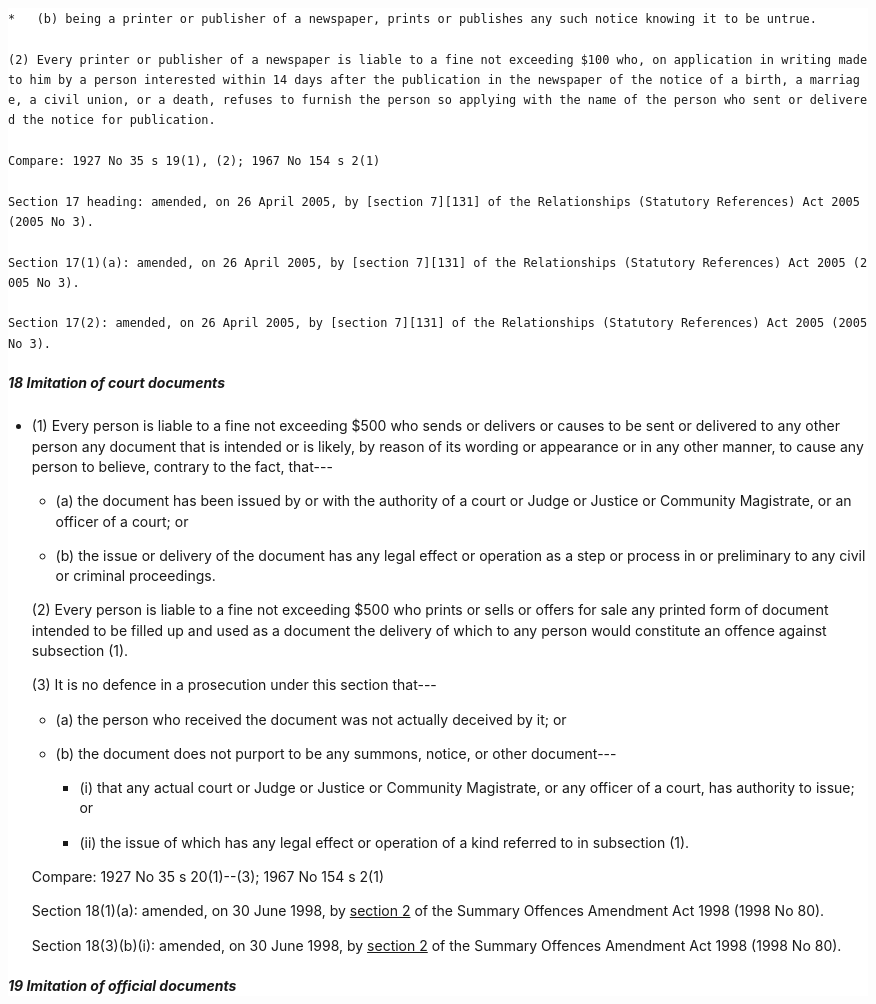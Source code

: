     *   (b) being a printer or publisher of a newspaper, prints or publishes any such notice knowing it to be untrue.
    
    (2) Every printer or publisher of a newspaper is liable to a fine not exceeding $100 who, on application in writing made to him by a person interested within 14 days after the publication in the newspaper of the notice of a birth, a marriage, a civil union, or a death, refuses to furnish the person so applying with the name of the person who sent or delivered the notice for publication.
    
    Compare: 1927 No 35 s 19(1), (2); 1967 No 154 s 2(1)
    
    Section 17 heading: amended, on 26 April 2005, by [section 7][131] of the Relationships (Statutory References) Act 2005 (2005 No 3).
    
    Section 17(1)(a): amended, on 26 April 2005, by [section 7][131] of the Relationships (Statutory References) Act 2005 (2005 No 3).
    
    Section 17(2): amended, on 26 April 2005, by [section 7][131] of the Relationships (Statutory References) Act 2005 (2005 No 3).

##### 18 Imitation of court documents
    
*   (1) Every person is liable to a fine not exceeding $500 who sends or delivers or causes to be sent or delivered to any other person any document that is intended or is likely, by reason of its wording or appearance or in any other manner, to cause any person to believe, contrary to the fact, that---
        
    *   (a) the document has been issued by or with the authority of a court or Judge or Justice or Community Magistrate, or an officer of a court; or
    
    *   (b) the issue or delivery of the document has any legal effect or operation as a step or process in or preliminary to any civil or criminal proceedings.
    
    (2) Every person is liable to a fine not exceeding $500 who prints or sells or offers for sale any printed form of document intended to be filled up and used as a document the delivery of which to any person would constitute an offence against subsection (1).
    
    (3) It is no defence in a prosecution under this section that---
        
    *   (a) the person who received the document was not actually deceived by it; or
    
    *   (b) the document does not purport to be any summons, notice, or other document---
            
        *   (i) that any actual court or Judge or Justice or Community Magistrate, or any officer of a court, has authority to issue; or
        
        *   (ii) the issue of which has any legal effect or operation of a kind referred to in subsection (1).
        
        
    
    Compare: 1927 No 35 s 20(1)--(3); 1967 No 154 s 2(1)
    
    Section 18(1)(a): amended, on 30 June 1998, by [section 2][132] of the Summary Offences Amendment Act 1998 (1998 No 80).
    
    Section 18(3)(b)(i): amended, on 30 June 1998, by [section 2][132] of the Summary Offences Amendment Act 1998 (1998 No 80).

##### 19 Imitation of official documents
    

[0]: http://www.legislation.govt.nz/act/public/1981/0113/latest/link.aspx?id=DLM2998524
[1]: http://www.legislation.govt.nz/act/public/1981/0113/latest/whole.html#DLM53350
[2]: http://www.legislation.govt.nz/act/public/1981/0113/latest/whole.html#DLM53352
[3]: http://www.legislation.govt.nz/act/public/1981/0113/latest/whole.html#DLM53353
[4]: http://www.legislation.govt.nz/act/public/1981/0113/latest/whole.html#DLM4038123
[5]: http://www.legislation.govt.nz/act/public/1981/0113/latest/whole.html#DLM53398
[6]: http://www.legislation.govt.nz/act/public/1981/0113/latest/whole.html#DLM53500
[7]: http://www.legislation.govt.nz/act/public/1981/0113/latest/whole.html#DLM53504
[8]: http://www.legislation.govt.nz/act/public/1981/0113/latest/whole.html#DLM53507
[9]: http://www.legislation.govt.nz/act/public/1981/0113/latest/whole.html#DLM53510
[10]: http://www.legislation.govt.nz/act/public/1981/0113/latest/whole.html#DLM53514
[11]: http://www.legislation.govt.nz/act/public/1981/0113/latest/whole.html#DLM53517
[12]: http://www.legislation.govt.nz/act/public/1981/0113/latest/whole.html#DLM53520
[13]: http://www.legislation.govt.nz/act/public/1981/0113/latest/whole.html#DLM53522
[14]: http://www.legislation.govt.nz/act/public/1981/0113/latest/whole.html#DLM53524
[15]: http://www.legislation.govt.nz/act/public/1981/0113/latest/whole.html#DLM4038124
[16]: http://www.legislation.govt.nz/act/public/1981/0113/latest/whole.html#DLM53528
[17]: http://www.legislation.govt.nz/act/public/1981/0113/latest/whole.html#DLM53530
[18]: http://www.legislation.govt.nz/act/public/1981/0113/latest/whole.html#DLM53532
[19]: http://www.legislation.govt.nz/act/public/1981/0113/latest/whole.html#DLM53535
[20]: http://www.legislation.govt.nz/act/public/1981/0113/latest/whole.html#DLM53538
[21]: http://www.legislation.govt.nz/act/public/1981/0113/latest/whole.html#DLM1405201
[22]: http://www.legislation.govt.nz/act/public/1981/0113/latest/whole.html#DLM1405202
[23]: http://www.legislation.govt.nz/act/public/1981/0113/latest/whole.html#DLM53541
[24]: http://www.legislation.govt.nz/act/public/1981/0113/latest/whole.html#DLM53543
[25]: http://www.legislation.govt.nz/act/public/1981/0113/latest/whole.html#DLM53545
[26]: http://www.legislation.govt.nz/act/public/1981/0113/latest/whole.html#DLM6246401
[27]: http://www.legislation.govt.nz/act/public/1981/0113/latest/whole.html#DLM53549
[28]: http://www.legislation.govt.nz/act/public/1981/0113/latest/whole.html#DLM1405209
[29]: http://www.legislation.govt.nz/act/public/1981/0113/latest/whole.html#DLM1405210
[30]: http://www.legislation.govt.nz/act/public/1981/0113/latest/whole.html#DLM1635387
[31]: http://www.legislation.govt.nz/act/public/1981/0113/latest/whole.html#DLM4038125
[32]: http://www.legislation.govt.nz/act/public/1981/0113/latest/whole.html#DLM53552
[33]: http://www.legislation.govt.nz/act/public/1981/0113/latest/whole.html#DLM53553
[34]: http://www.legislation.govt.nz/act/public/1981/0113/latest/whole.html#DLM53554
[35]: http://www.legislation.govt.nz/act/public/1981/0113/latest/whole.html#DLM53558
[36]: http://www.legislation.govt.nz/act/public/1981/0113/latest/whole.html#DLM53560
[37]: http://www.legislation.govt.nz/act/public/1981/0113/latest/whole.html#DLM53562
[38]: http://www.legislation.govt.nz/act/public/1981/0113/latest/whole.html#DLM4038126
[39]: http://www.legislation.govt.nz/act/public/1981/0113/latest/whole.html#DLM53565
[40]: http://www.legislation.govt.nz/act/public/1981/0113/latest/whole.html#DLM4038127
[41]: http://www.legislation.govt.nz/act/public/1981/0113/latest/whole.html#DLM53569
[42]: http://www.legislation.govt.nz/act/public/1981/0113/latest/whole.html#DLM53571
[43]: http://www.legislation.govt.nz/act/public/1981/0113/latest/whole.html#DLM53578
[44]: http://www.legislation.govt.nz/act/public/1981/0113/latest/whole.html#DLM53580
[45]: http://www.legislation.govt.nz/act/public/1981/0113/latest/whole.html#DLM53582
[46]: http://www.legislation.govt.nz/act/public/1981/0113/latest/whole.html#DLM4038128
[47]: http://www.legislation.govt.nz/act/public/1981/0113/latest/whole.html#DLM53585
[48]: http://www.legislation.govt.nz/act/public/1981/0113/latest/whole.html#DLM53587
[49]: http://www.legislation.govt.nz/act/public/1981/0113/latest/whole.html#DLM4038129
[50]: http://www.legislation.govt.nz/act/public/1981/0113/latest/whole.html#DLM53590
[51]: http://www.legislation.govt.nz/act/public/1981/0113/latest/whole.html#DLM53592
[52]: http://www.legislation.govt.nz/act/public/1981/0113/latest/whole.html#DLM53594
[53]: http://www.legislation.govt.nz/act/public/1981/0113/latest/whole.html#DLM53596
[54]: http://www.legislation.govt.nz/act/public/1981/0113/latest/whole.html#DLM4038130
[55]: http://www.legislation.govt.nz/act/public/1981/0113/latest/whole.html#DLM53598
[56]: http://www.legislation.govt.nz/act/public/1981/0113/latest/whole.html#DLM53700
[57]: http://www.legislation.govt.nz/act/public/1981/0113/latest/whole.html#DLM53702
[58]: http://www.legislation.govt.nz/act/public/1981/0113/latest/whole.html#DLM53704
[59]: http://www.legislation.govt.nz/act/public/1981/0113/latest/whole.html#DLM53706
[60]: http://www.legislation.govt.nz/act/public/1981/0113/latest/whole.html#DLM53708
[61]: http://www.legislation.govt.nz/act/public/1981/0113/latest/whole.html#DLM53710
[62]: http://www.legislation.govt.nz/act/public/1981/0113/latest/whole.html#DLM4038131
[63]: http://www.legislation.govt.nz/act/public/1981/0113/latest/whole.html#DLM53715
[64]: http://www.legislation.govt.nz/act/public/1981/0113/latest/whole.html#DLM53721
[65]: http://www.legislation.govt.nz/act/public/1981/0113/latest/whole.html#DLM53723
[66]: http://www.legislation.govt.nz/act/public/1981/0113/latest/whole.html#DLM53725
[67]: http://www.legislation.govt.nz/act/public/1981/0113/latest/whole.html#DLM53727
[68]: http://www.legislation.govt.nz/act/public/1981/0113/latest/whole.html#DLM4038133
[69]: http://www.legislation.govt.nz/act/public/1981/0113/latest/whole.html#DLM53730
[70]: http://www.legislation.govt.nz/act/public/1981/0113/latest/whole.html#DLM53732
[71]: http://www.legislation.govt.nz/act/public/1981/0113/latest/whole.html#DLM53734
[72]: http://www.legislation.govt.nz/act/public/1981/0113/latest/whole.html#DLM53735
[73]: http://www.legislation.govt.nz/act/public/1981/0113/latest/whole.html#DLM53736
[74]: http://www.legislation.govt.nz/act/public/1981/0113/latest/whole.html#DLM53737
[75]: http://www.legislation.govt.nz/act/public/1981/0113/latest/whole.html#DLM5847811
[76]: http://www.legislation.govt.nz/act/public/1981/0113/latest/whole.html#DLM53738
[77]: http://www.legislation.govt.nz/act/public/1981/0113/latest/whole.html#DLM1820618
[78]: http://www.legislation.govt.nz/act/public/1981/0113/latest/whole.html#DLM4038134
[79]: http://www.legislation.govt.nz/act/public/1981/0113/latest/whole.html#DLM53741
[80]: http://www.legislation.govt.nz/act/public/1981/0113/latest/whole.html#DLM53744
[81]: http://www.legislation.govt.nz/act/public/1981/0113/latest/whole.html#DLM53746
[82]: http://www.legislation.govt.nz/act/public/1981/0113/latest/whole.html#DLM53753
[83]: http://www.legislation.govt.nz/act/public/1981/0113/latest/whole.html#DLM53756
[84]: http://www.legislation.govt.nz/act/public/1981/0113/latest/whole.html#DLM53759
[85]: http://www.legislation.govt.nz/act/public/1981/0113/latest/whole.html#DLM53761
[86]: http://www.legislation.govt.nz/act/public/1981/0113/latest/whole.html#DLM53762
[87]: http://www.legislation.govt.nz/act/public/1981/0113/latest/whole.html#DLM53763
[88]: http://www.legislation.govt.nz/act/public/1981/0113/latest/whole.html#DLM53770
[89]: http://www.legislation.govt.nz/act/public/1981/0113/latest/link.aspx?id=DLM1102132
[90]: http://www.legislation.govt.nz/act/public/1981/0113/latest/link.aspx?id=DLM327394
[91]: http://www.legislation.govt.nz/act/public/1981/0113/latest/link.aspx?id=DLM3339341
[92]: http://www.legislation.govt.nz/act/public/1981/0113/latest/link.aspx?id=DLM204329
[93]: http://www.legislation.govt.nz/act/public/1981/0113/latest/link.aspx?id=DLM294857
[94]: http://www.legislation.govt.nz/act/public/1981/0113/latest/link.aspx?id=DLM341197
[95]: http://www.legislation.govt.nz/act/public/1981/0113/latest/link.aspx?id=DLM34672
[96]: http://www.legislation.govt.nz/act/public/1981/0113/latest/link.aspx?id=DLM1102368
[97]: http://www.legislation.govt.nz/act/public/1981/0113/latest/link.aspx?id=DLM200436
[98]: http://www.legislation.govt.nz/act/public/1981/0113/latest/link.aspx?id=DLM3360714
[99]: http://www.legislation.govt.nz/act/public/1981/0113/latest/link.aspx?id=DLM4925808
[100]: http://www.legislation.govt.nz/act/public/1981/0113/latest/link.aspx?id=DLM205009
[101]: http://www.legislation.govt.nz/act/public/1981/0113/latest/link.aspx?id=DLM297136
[102]: http://www.legislation.govt.nz/act/public/1981/0113/latest/link.aspx?id=DLM418075
[103]: http://www.legislation.govt.nz/act/public/1981/0113/latest/link.aspx?id=DLM1151826
[104]: http://www.legislation.govt.nz/act/public/1981/0113/latest/link.aspx?id=DLM1151817
[105]: http://www.legislation.govt.nz/act/public/1981/0113/latest/link.aspx?id=DLM24792
[106]: http://www.legislation.govt.nz/act/public/1981/0113/latest/link.aspx?id=DLM314305
[107]: http://www.legislation.govt.nz/act/public/1981/0113/latest/link.aspx?id=DLM418080
[108]: http://www.legislation.govt.nz/act/public/1981/0113/latest/link.aspx?id=DLM312894
[109]: http://www.legislation.govt.nz/act/public/1981/0113/latest/link.aspx?id=DLM314425
[110]: http://www.legislation.govt.nz/act/public/1981/0113/latest/link.aspx?id=DLM328559
[111]: http://www.legislation.govt.nz/act/public/1981/0113/latest/link.aspx?id=DLM328561
[112]: http://www.legislation.govt.nz/act/public/1981/0113/latest/link.aspx?id=DLM418076
[113]: http://www.legislation.govt.nz/act/public/1981/0113/latest/link.aspx?id=DLM371925
[114]: http://www.legislation.govt.nz/act/public/1981/0113/latest/link.aspx?id=DLM372120
[115]: http://www.legislation.govt.nz/act/public/1981/0113/latest/link.aspx?id=DLM418077
[116]: http://www.legislation.govt.nz/act/public/1981/0113/latest/link.aspx?id=DLM436222
[117]: http://www.legislation.govt.nz/act/public/1981/0113/latest/link.aspx?id=DLM436587
[118]: http://www.legislation.govt.nz/act/public/1981/0113/latest/link.aspx?id=DLM436264
[119]: http://www.legislation.govt.nz/act/public/1981/0113/latest/link.aspx?id=DLM72627
[120]: http://www.legislation.govt.nz/act/public/1981/0113/latest/link.aspx?id=DLM3650033
[121]: http://www.legislation.govt.nz/act/public/1981/0113/latest/link.aspx?id=DLM155097
[122]: http://www.legislation.govt.nz/act/public/1981/0113/latest/link.aspx?id=DLM135350
[123]: http://www.legislation.govt.nz/act/public/1981/0113/latest/link.aspx?id=DLM1151814
[124]: http://www.legislation.govt.nz/act/public/1981/0113/latest/link.aspx?id=DLM329297
[125]: http://www.legislation.govt.nz/act/public/1981/0113/latest/link.aspx?id=DLM329707
[126]: http://www.legislation.govt.nz/act/public/1981/0113/latest/link.aspx?id=DLM4270908
[127]: http://www.legislation.govt.nz/act/public/1981/0113/latest/link.aspx?id=DLM175965
[128]: http://www.legislation.govt.nz/act/public/1981/0113/latest/link.aspx?id=DLM182904
[129]: http://www.legislation.govt.nz/act/public/1981/0113/latest/link.aspx?id=DLM433612
[130]: http://www.legislation.govt.nz/act/public/1981/0113/latest/link.aspx?id=DLM165334
[131]: http://www.legislation.govt.nz/act/public/1981/0113/latest/link.aspx?id=DLM333795
[132]: http://www.legislation.govt.nz/act/public/1981/0113/latest/link.aspx?id=DLM428134